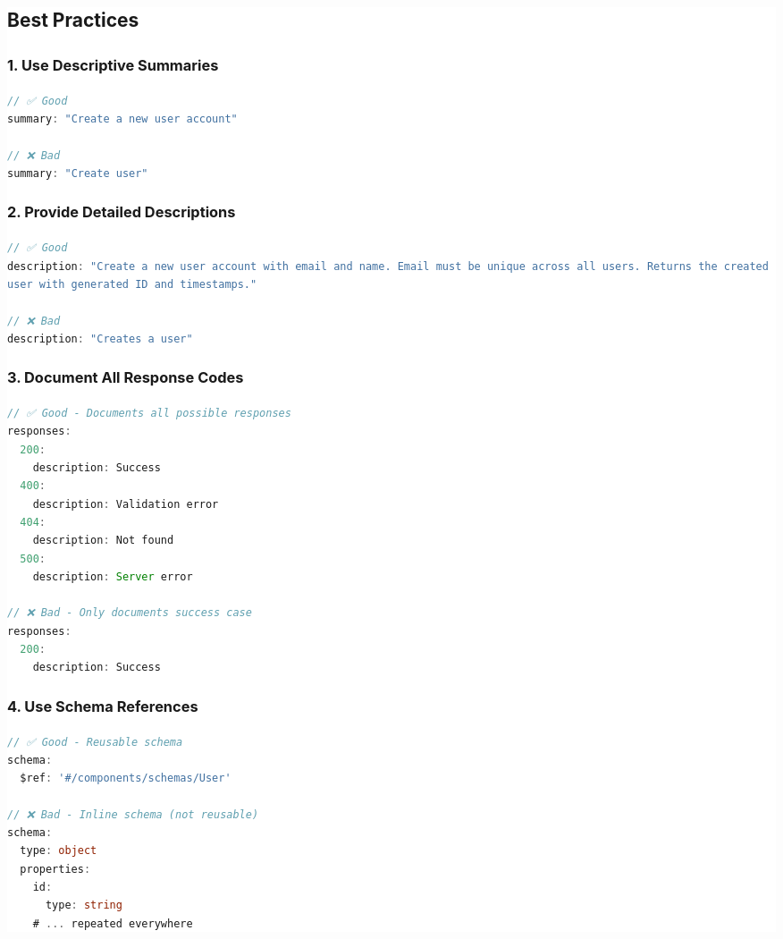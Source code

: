 ## Best Practices

### 1. Use Descriptive Summaries

```typescript
// ✅ Good
summary: "Create a new user account"

// ❌ Bad
summary: "Create user"
```

### 2. Provide Detailed Descriptions

```typescript
// ✅ Good
description: "Create a new user account with email and name. Email must be unique across all users. Returns the created user with generated ID and timestamps."

// ❌ Bad
description: "Creates a user"
```

### 3. Document All Response Codes

```typescript
// ✅ Good - Documents all possible responses
responses:
  200:
    description: Success
  400:
    description: Validation error
  404:
    description: Not found
  500:
    description: Server error

// ❌ Bad - Only documents success case
responses:
  200:
    description: Success
```

### 4. Use Schema References

```typescript
// ✅ Good - Reusable schema
schema:
  $ref: '#/components/schemas/User'

// ❌ Bad - Inline schema (not reusable)
schema:
  type: object
  properties:
    id:
      type: string
    # ... repeated everywhere
```
